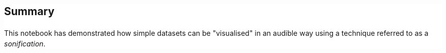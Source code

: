 ## Summary

This notebook has demonstrated how simple datasets can be "visualised" in an audible way using a technique referred to as a *sonification*.
